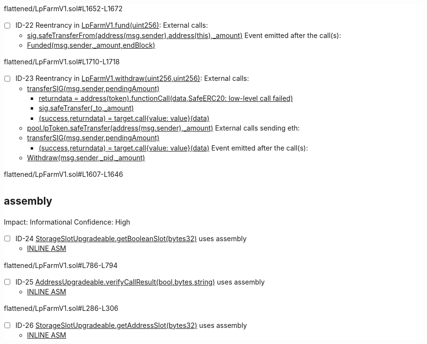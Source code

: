 flattened/LpFarmV1.sol#L1652-L1672

- [ ]  ID-22
Reentrancy in [LpFarmV1.fund(uint256)](notion://www.notion.so/flattened/LpFarmV1.sol#L1710-L1718):
External calls:
    - [sig.safeTransferFrom(address(msg.sender),address(this),_amount)](notion://www.notion.so/flattened/LpFarmV1.sol#L1714)
    Event emitted after the call(s):
    - [Funded(msg.sender,_amount,endBlock)](notion://www.notion.so/flattened/LpFarmV1.sol#L1717)

flattened/LpFarmV1.sol#L1710-L1718

- [ ]  ID-23
Reentrancy in [LpFarmV1.withdraw(uint256,uint256)](notion://www.notion.so/flattened/LpFarmV1.sol#L1607-L1646):
External calls:
    - [transferSIG(msg.sender,pendingAmount)](notion://www.notion.so/flattened/LpFarmV1.sol#L1632)
        - [returndata = address(token).functionCall(data,SafeERC20: low-level call failed)](notion://www.notion.so/flattened/LpFarmV1.sol#L421-L424)
        - [sig.safeTransfer(_to,_amount)](notion://www.notion.so/flattened/LpFarmV1.sol#L1769)
        - [(success,returndata) = target.call{value: value}(data)](notion://www.notion.so/flattened/LpFarmV1.sol#L238-L240)
    - [pool.lpToken.safeTransfer(address(msg.sender),_amount)](notion://www.notion.so/flattened/LpFarmV1.sol#L1644)
    External calls sending eth:
    - [transferSIG(msg.sender,pendingAmount)](notion://www.notion.so/flattened/LpFarmV1.sol#L1632)
        - [(success,returndata) = target.call{value: value}(data)](notion://www.notion.so/flattened/LpFarmV1.sol#L238-L240)
        Event emitted after the call(s):
    - [Withdraw(msg.sender,_pid,_amount)](notion://www.notion.so/flattened/LpFarmV1.sol#L1645)

flattened/LpFarmV1.sol#L1607-L1646

## assembly

Impact: Informational
Confidence: High

- [ ]  ID-24
[StorageSlotUpgradeable.getBooleanSlot(bytes32)](notion://www.notion.so/flattened/LpFarmV1.sol#L786-L794) uses assembly
    - [INLINE ASM](notion://www.notion.so/flattened/LpFarmV1.sol#L791-L793)

flattened/LpFarmV1.sol#L786-L794

- [ ]  ID-25
[AddressUpgradeable.verifyCallResult(bool,bytes,string)](notion://www.notion.so/flattened/LpFarmV1.sol#L286-L306) uses assembly
    - [INLINE ASM](notion://www.notion.so/flattened/LpFarmV1.sol#L298-L301)

flattened/LpFarmV1.sol#L286-L306

- [ ]  ID-26
[StorageSlotUpgradeable.getAddressSlot(bytes32)](notion://www.notion.so/flattened/LpFarmV1.sol#L773-L781) uses assembly
    - [INLINE ASM](notion://www.notion.so/flattened/LpFarmV1.sol#L778-L780)
